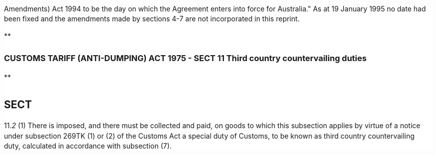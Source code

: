 Amendments) Act 1994 to be the day on which the Agreement enters into force for Australia."<lf>   As at 19 January 1995 no date had been fixed and the amendments made by sections 4-7 are not incorporated in this reprint. </lf></lf></lf></lf></lf></lf></lf></lf></lf></lf></lf></lf></lf></lf></lf></lf></lf></lf></lf></lf></lf></lf></lf></lf></lf></lf></lf></lf></lf></p></lf></p></lf></lf></lf></lf></lf></lf></lf></lf></lf></lf></lf></lf></lf></lf></p></lf></p></lf></p></lf></p></lf></p></lf></p></lf></lf></lf></lf></lf></lf></lf></lf></lf></lf></lf></p></lf></lf></lf></lf></lf></lf></lf></p></lf></lf></lf></lf></lf></p></lf></lf></lf></lf></p></lf></lf></lf></lf></lf></p></lf></p></lf></p></lf></lf></lf>
</sect>
**<b>

### <name>CUSTOMS TARIFF (ANTI-DUMPING) ACT 1975 - SECT 11 Third country countervailing duties </name>
</b>** 

## SECT
<sect>   11.*2* (1) There is imposed, and there must be collected and paid, on goods to which this subsection applies by virtue of a notice under subsection 269TK (1) or (2) of the Customs Act a special duty of Customs, to be known as third country countervailing duty, calculated in accordance with subsection (7). 
